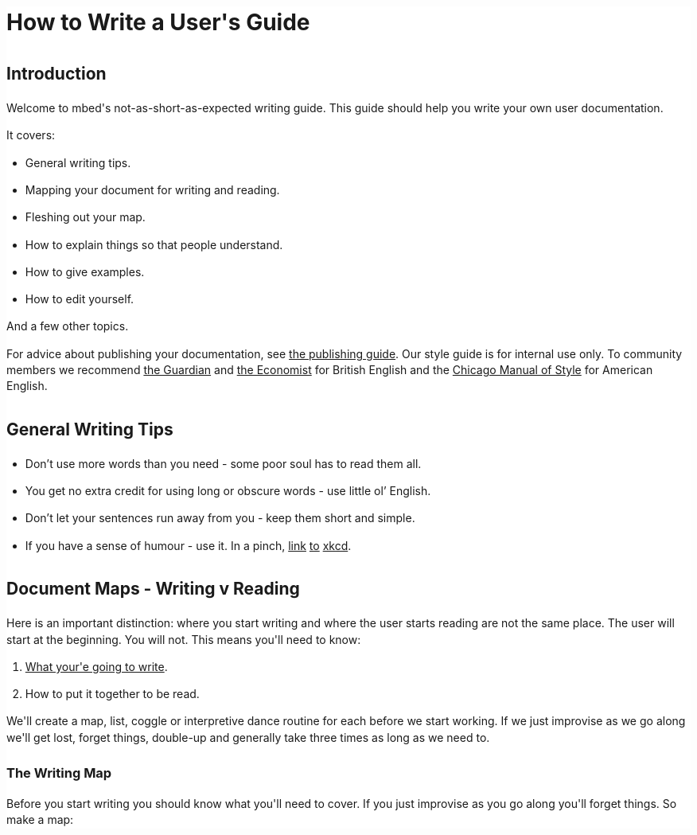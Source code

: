 # How to Write a User's Guide

## Introduction

Welcome to mbed's not-as-short-as-expected writing guide. This guide should help you write your own user documentation. 

It covers:

* General writing tips.

* Mapping your document for writing and reading.

* Fleshing out your map. 

* How to explain things so that people understand.

* How to give examples.

* How to edit yourself.

And a few other topics.

For advice about publishing your documentation, see [the publishing guide](/publishing_guide/).
Our style guide is for internal use only. To community members we recommend [the Guardian](http://www.theguardian.com/guardian-observer-style-guide-a) and [the Economist](http://www.economist.com/styleguide/introduction) for British English and the [Chicago Manual of Style](http://www.chicagomanualofstyle.org/16/contents) for American English.

## General Writing Tips

* Don’t use more words than you need - some poor soul has to read them all.

* You get no extra credit for using long or obscure words - use little ol’ English.

* Don’t let your sentences run away from you - keep them short and simple.

* If you have a sense of humour - use it. In a pinch, [link](http://xkcd.com/1348/) [to](http://xkcd.com/195/) [xkcd](http://xkcd.com/386/).

## Document Maps - Writing v Reading

Here is an important distinction: where you start writing and where the user starts reading are not the same place. The user will start at the beginning. You will not. This means you'll need to know:

1. [What your'e going to write](#The-Writing-Map).

2. How to put it together to be read.

We'll create a map, list, coggle or interpretive dance routine for each before we start working. If we just improvise as we go along we'll get lost, forget things, double-up and generally take three times as long as we need to.

### The Writing Map

Before you start writing you should know what you'll need to cover. If you just improvise as you go along you'll forget things. So make a map:
